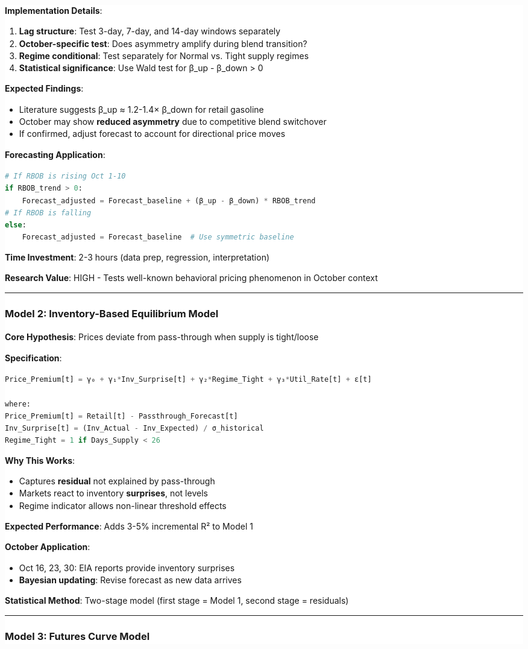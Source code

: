 **Implementation Details**:
1. **Lag structure**: Test 3-day, 7-day, and 14-day windows separately
2. **October-specific test**: Does asymmetry amplify during blend transition?
3. **Regime conditional**: Test separately for Normal vs. Tight supply regimes
4. **Statistical significance**: Use Wald test for β_up - β_down > 0

**Expected Findings**:
- Literature suggests β_up ≈ 1.2-1.4× β_down for retail gasoline
- October may show **reduced asymmetry** due to competitive blend switchover
- If confirmed, adjust forecast to account for directional price moves

**Forecasting Application**:
```python
# If RBOB is rising Oct 1-10
if RBOB_trend > 0:
    Forecast_adjusted = Forecast_baseline + (β_up - β_down) * RBOB_trend
# If RBOB is falling
else:
    Forecast_adjusted = Forecast_baseline  # Use symmetric baseline
```

**Time Investment**: 2-3 hours (data prep, regression, interpretation)

**Research Value**: HIGH - Tests well-known behavioral pricing phenomenon in October context

---

### Model 2: Inventory-Based Equilibrium Model

**Core Hypothesis**: Prices deviate from pass-through when supply is tight/loose

**Specification**:
```python
Price_Premium[t] = γ₀ + γ₁*Inv_Surprise[t] + γ₂*Regime_Tight + γ₃*Util_Rate[t] + ε[t]

where:
Price_Premium[t] = Retail[t] - Passthrough_Forecast[t]
Inv_Surprise[t] = (Inv_Actual - Inv_Expected) / σ_historical
Regime_Tight = 1 if Days_Supply < 26
```

**Why This Works**:
- Captures **residual** not explained by pass-through
- Markets react to inventory **surprises**, not levels
- Regime indicator allows non-linear threshold effects

**Expected Performance**: Adds 3-5% incremental R² to Model 1

**October Application**:
- Oct 16, 23, 30: EIA reports provide inventory surprises
- **Bayesian updating**: Revise forecast as new data arrives

**Statistical Method**: Two-stage model (first stage = Model 1, second stage = residuals)

---

### Model 3: Futures Curve Model
